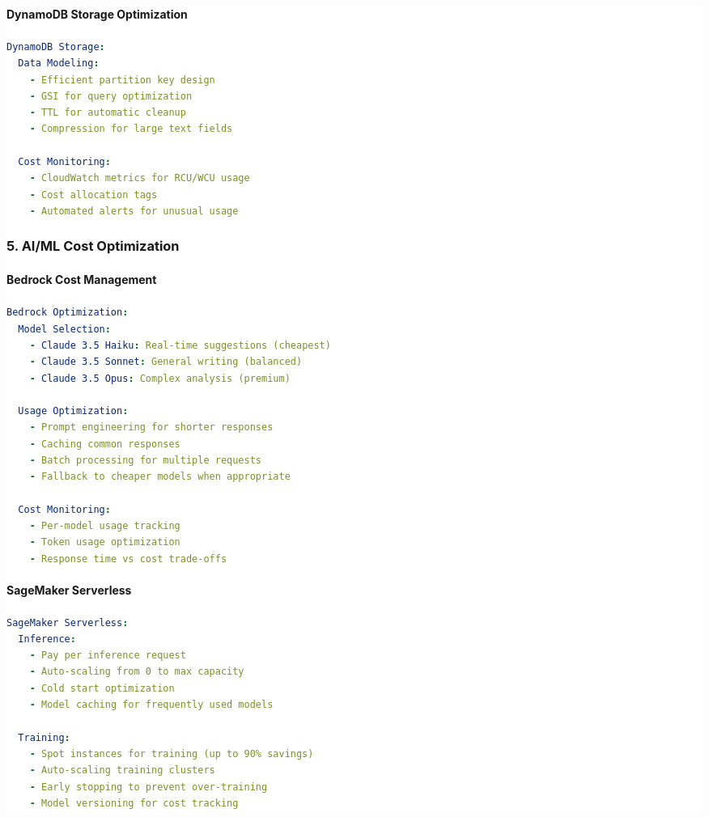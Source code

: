 #### DynamoDB Storage Optimization
```yaml
DynamoDB Storage:
  Data Modeling:
    - Efficient partition key design
    - GSI for query optimization
    - TTL for automatic cleanup
    - Compression for large text fields
  
  Cost Monitoring:
    - CloudWatch metrics for RCU/WCU usage
    - Cost allocation tags
    - Automated alerts for unusual usage
```

### 5. AI/ML Cost Optimization

#### Bedrock Cost Management
```yaml
Bedrock Optimization:
  Model Selection:
    - Claude 3.5 Haiku: Real-time suggestions (cheapest)
    - Claude 3.5 Sonnet: General writing (balanced)
    - Claude 3.5 Opus: Complex analysis (premium)
  
  Usage Optimization:
    - Prompt engineering for shorter responses
    - Caching common responses
    - Batch processing for multiple requests
    - Fallback to cheaper models when appropriate
  
  Cost Monitoring:
    - Per-model usage tracking
    - Token usage optimization
    - Response time vs cost trade-offs
```

#### SageMaker Serverless
```yaml
SageMaker Serverless:
  Inference:
    - Pay per inference request
    - Auto-scaling from 0 to max capacity
    - Cold start optimization
    - Model caching for frequently used models
  
  Training:
    - Spot instances for training (up to 90% savings)
    - Auto-scaling training clusters
    - Early stopping to prevent over-training
    - Model versioning for cost tracking
```
